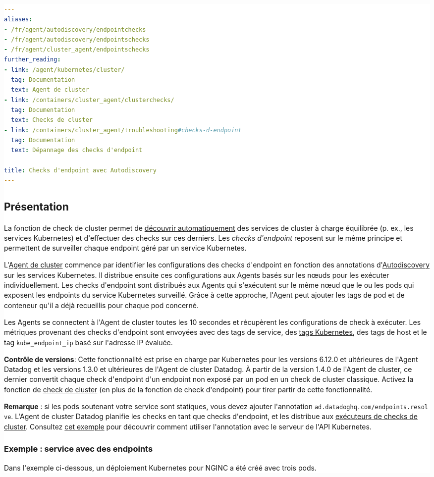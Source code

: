 ```yaml
---
aliases:
- /fr/agent/autodiscovery/endpointchecks
- /fr/agent/autodiscovery/endpointschecks
- /fr/agent/cluster_agent/endpointschecks
further_reading:
- link: /agent/kubernetes/cluster/
  tag: Documentation
  text: Agent de cluster
- link: /containers/cluster_agent/clusterchecks/
  tag: Documentation
  text: Checks de cluster
- link: /containers/cluster_agent/troubleshooting#checks-d-endpoint
  tag: Documentation
  text: Dépannage des checks d'endpoint

title: Checks d'endpoint avec Autodiscovery
---
```


## Présentation

La fonction de check de cluster permet de [découvrir automatiquement][1] des services de cluster à charge équilibrée (p. ex., les services Kubernetes) et d'effectuer des checks sur ces derniers. Les _checks d'endpoint_ reposent sur le même principe et permettent de surveiller chaque endpoint géré par un service Kubernetes.

L'[Agent de cluster][2] commence par identifier les configurations des checks d'endpoint en fonction des annotations d'[Autodiscovery][1] sur les services Kubernetes. Il distribue ensuite ces configurations aux Agents basés sur les nœuds pour les exécuter individuellement. Les checks d'endpoint sont distribués aux Agents qui s'exécutent sur le même nœud que le ou les pods qui exposent les endpoints du service Kubernetes surveillé. Grâce à cette approche, l'Agent peut ajouter les tags de pod et de conteneur qu'il a déjà recueillis pour chaque pod concerné.

Les Agents se connectent à l'Agent de cluster toutes les 10 secondes et récupèrent les configurations de check à exécuter. Les métriques provenant des checks d'endpoint sont envoyées avec des tags de service, des [tags Kubernetes][3], des tags de host et le tag `kube_endpoint_ip` basé sur l'adresse IP évaluée.

**Contrôle de versions**:
Cette fonctionnalité est prise en charge par Kubernetes pour les versions 6.12.0 et ultérieures de l'Agent Datadog et les versions 1.3.0 et ultérieures de l'Agent de cluster Datadog. À partir de la version 1.4.0 de l'Agent de cluster, ce dernier convertit chaque check d'endpoint d'un endpoint non exposé par un pod en un check de cluster classique. Activez la fonction de [check de cluster][4] (en plus de la fonction de check d'endpoint) pour tirer partir de cette fonctionnalité.

**Remarque** : si les pods soutenant votre service sont statiques, vous devez ajouter l'annotation `ad.datadoghq.com/endpoints.resolve`. L'Agent de cluster Datadog planifie les checks en tant que checks d'endpoint, et les distribue aux [exécuteurs de checks de cluster][5]. Consultez [cet exemple][6] pour découvrir comment utiliser l'annotation avec le serveur de l'API Kubernetes.

### Exemple : service avec des endpoints
Dans l'exemple ci-dessous, un déploiement Kubernetes pour NGINC a été créé avec trois pods.


[1]: /fr/agent/cluster_agent/clusterchecks/
[2]: /fr/agent/guide/agent-commands/
[1]: /fr/containers/kubernetes/integrations/?tab=kubernetesadv2
[9]: /fr/integrations/http_check/
[11]: /fr/agent/kubernetes/integrations/?tab=kubernetes#supported-template-variables
[12]: /fr/integrations/nginx/
[13]: /fr/getting_started/tagging/unified_service_tagging
[9]: /fr/integrations/http_check/
[10]: /fr/agent/kubernetes/integrations/?tab=kubernetes#template-source-kubernetes-pod-annotations
[11]: /fr/agent/kubernetes/integrations/?tab=kubernetes#supported-template-variables
[12]: /fr/integrations/nginx/
[13]: /fr/getting_started/tagging/unified_service_tagging
[1]: /fr/containers/kubernetes/integrations/?tab=kubernetesadv2
[2]: /fr/agent/cluster_agent
[3]: /fr/agent/kubernetes/tag/?tab=containerizedagent#out-of-the-box-tags
[4]: /fr/agent/cluster_agent/clusterchecks/
[5]: /fr/containers/guide/clustercheckrunners
[6]: /fr/containers/kubernetes/control_plane/?tab=helm#api-server-2
[7]: /fr/agent/guide/template_variables/
[8]: /fr/agent/cluster_agent/endpointschecks/#example-http_check-on-kubernetes-endpoints
[9]: /fr/integrations/http_check/
[10]: /fr/agent/kubernetes/integrations/?tab=kubernetes#template-source-kubernetes-pod-annotations
[11]: /fr/agent/kubernetes/integrations/?tab=kubernetes#supported-template-variables
[12]: /fr/integrations/nginx/
[13]: /fr/getting_started/tagging/unified_service_tagging